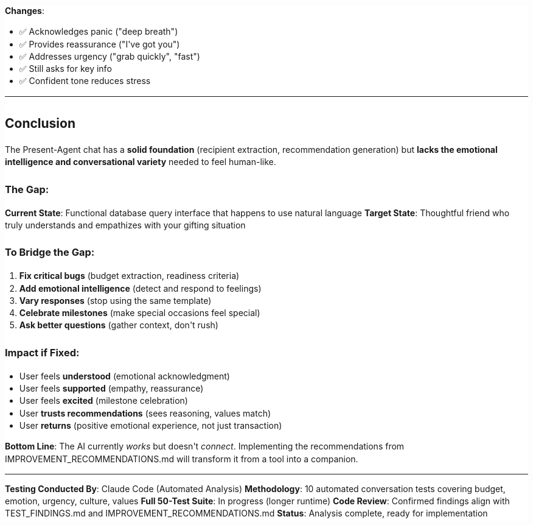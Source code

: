 **Changes**:
- ✅ Acknowledges panic ("deep breath")
- ✅ Provides reassurance ("I've got you")
- ✅ Addresses urgency ("grab quickly", "fast")
- ✅ Still asks for key info
- ✅ Confident tone reduces stress

---

## Conclusion

The Present-Agent chat has a **solid foundation** (recipient extraction, recommendation generation) but **lacks the emotional intelligence and conversational variety** needed to feel human-like.

### The Gap:

**Current State**: Functional database query interface that happens to use natural language
**Target State**: Thoughtful friend who truly understands and empathizes with your gifting situation

### To Bridge the Gap:

1. **Fix critical bugs** (budget extraction, readiness criteria)
2. **Add emotional intelligence** (detect and respond to feelings)
3. **Vary responses** (stop using the same template)
4. **Celebrate milestones** (make special occasions feel special)
5. **Ask better questions** (gather context, don't rush)

### Impact if Fixed:

- User feels **understood** (emotional acknowledgment)
- User feels **supported** (empathy, reassurance)
- User feels **excited** (milestone celebration)
- User **trusts recommendations** (sees reasoning, values match)
- User **returns** (positive emotional experience, not just transaction)

**Bottom Line**: The AI currently *works* but doesn't *connect*. Implementing the recommendations from IMPROVEMENT_RECOMMENDATIONS.md will transform it from a tool into a companion.

---

**Testing Conducted By**: Claude Code (Automated Analysis)
**Methodology**: 10 automated conversation tests covering budget, emotion, urgency, culture, values
**Full 50-Test Suite**: In progress (longer runtime)
**Code Review**: Confirmed findings align with TEST_FINDINGS.md and IMPROVEMENT_RECOMMENDATIONS.md
**Status**: Analysis complete, ready for implementation

